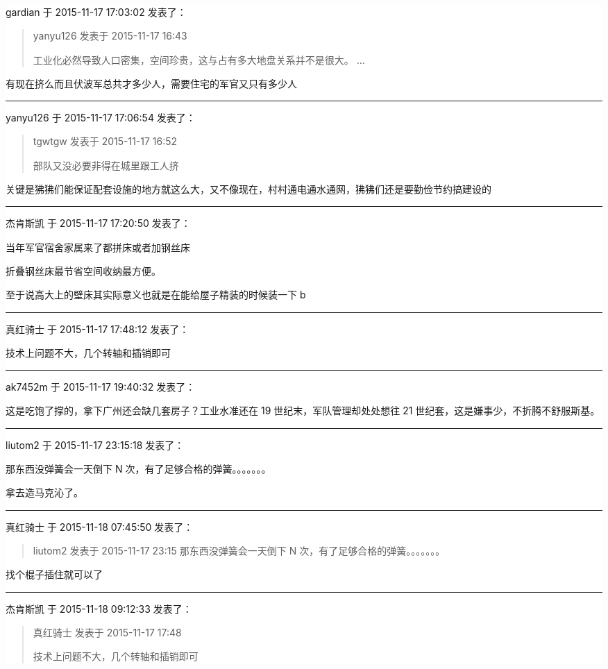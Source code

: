 
gardian 于 2015-11-17 17:03:02 发表了：

> yanyu126 发表于 2015-11-17 16:43
>
> 工业化必然导致人口密集，空间珍贵，这与占有多大地盘关系并不是很大。 ...

有现在挤么而且伏波军总共才多少人，需要住宅的军官又只有多少人

---

yanyu126 于 2015-11-17 17:06:54 发表了：

> tgwtgw 发表于 2015-11-17 16:52
>
> 部队又没必要非得在城里跟工人挤

关键是狒狒们能保证配套设施的地方就这么大，又不像现在，村村通电通水通网，狒狒们还是要勤俭节约搞建设的

---

杰肯斯凯 于 2015-11-17 17:20:50 发表了：

当年军官宿舍家属来了都拼床或者加钢丝床

折叠钢丝床最节省空间收纳最方便。

至于说高大上的壁床其实际意义也就是在能给屋子精装的时候装一下 b

---

真红骑士 于 2015-11-17 17:48:12 发表了：

技术上问题不大，几个转轴和插销即可

---

ak7452m 于 2015-11-17 19:40:32 发表了：

这是吃饱了撑的，拿下广州还会缺几套房子？工业水准还在 19 世纪末，军队管理却处处想往 21 世纪套，这是嫌事少，不折腾不舒服斯基。

---

liutom2 于 2015-11-17 23:15:18 发表了：

那东西没弹簧会一天倒下 N 次，有了足够合格的弹簧。。。。。。。

拿去造马克沁了。

---

真红骑士 于 2015-11-18 07:45:50 发表了：

> liutom2 发表于 2015-11-17 23:15 那东西没弹簧会一天倒下 N 次，有了足够合格的弹簧。。。。。。。

找个棍子插住就可以了

---

杰肯斯凯 于 2015-11-18 09:12:33 发表了：

> 真红骑士 发表于 2015-11-17 17:48
>
> 技术上问题不大，几个转轴和插销即可
